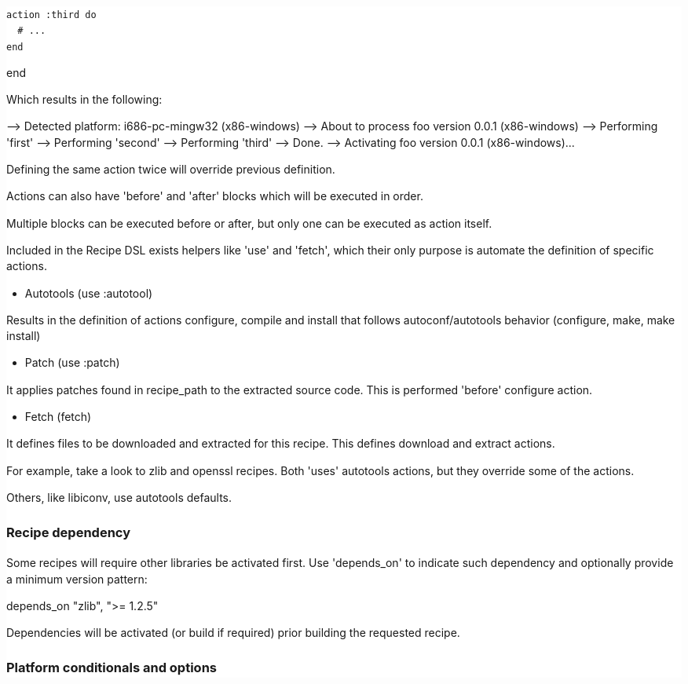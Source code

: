     action :third do
      # ...
    end
  end

Which results in the following:

  --> Detected platform: i686-pc-mingw32 (x86-windows)
  --> About to process foo version 0.0.1 (x86-windows)
  --> Performing 'first'
  --> Performing 'second'
  --> Performing 'third'
  --> Done.
  --> Activating foo version 0.0.1 (x86-windows)...

Defining the same action twice will override previous definition.

Actions can also have 'before' and 'after' blocks which will be executed in
order.

Multiple blocks can be executed before or after, but only one can be executed
as action itself.

Included in the Recipe DSL exists helpers like 'use' and 'fetch', which their
only purpose is automate the definition of specific actions.

* Autotools (use :autotool)

Results in the definition of actions configure, compile and install that
follows autoconf/autotools behavior (configure, make, make install)

* Patch (use :patch)

It applies patches found in recipe_path to the extracted source code. This is
performed 'before' configure action.

* Fetch (fetch)

It defines files to be downloaded and extracted for this recipe. This
defines download and extract actions.

For example, take a look to zlib and openssl recipes. Both 'uses' autotools
actions, but they override some of the actions.

Others, like libiconv, use autotools defaults.

### Recipe dependency

Some recipes will require other libraries be activated first. Use 'depends_on'
to indicate such dependency and optionally provide a minimum version pattern:

  depends_on "zlib", ">= 1.2.5"

Dependencies will be activated (or build if required) prior building the
requested recipe.

### Platform conditionals and options

